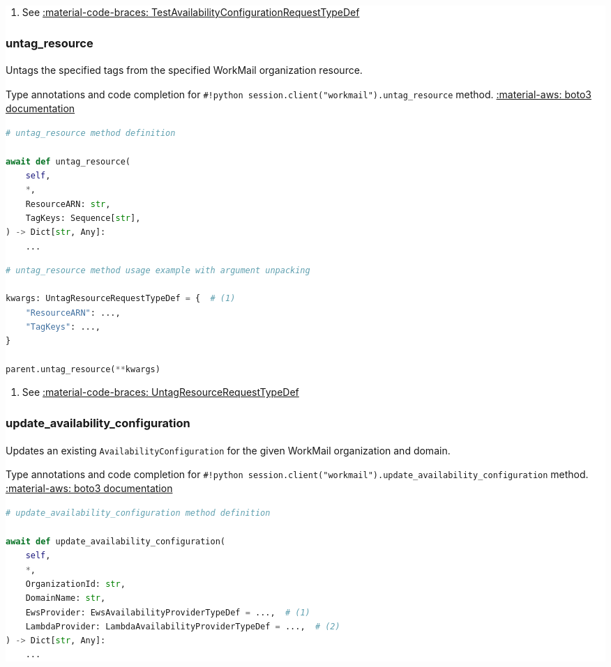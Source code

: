 1. See [:material-code-braces: TestAvailabilityConfigurationRequestTypeDef](./type_defs.md#testavailabilityconfigurationrequesttypedef)

### untag\_resource

Untags the specified tags from the specified WorkMail organization resource.

Type annotations and code completion for `#!python session.client("workmail").untag_resource` method.
[:material-aws: boto3 documentation](https://boto3.amazonaws.com/v1/documentation/api/latest/reference/services/workmail.html#WorkMail.Client)

```python
# untag_resource method definition

await def untag_resource(
    self,
    *,
    ResourceARN: str,
    TagKeys: Sequence[str],
) -> Dict[str, Any]:
    ...
```

```python
# untag_resource method usage example with argument unpacking

kwargs: UntagResourceRequestTypeDef = {  # (1)
    "ResourceARN": ...,
    "TagKeys": ...,
}

parent.untag_resource(**kwargs)
```

1. See [:material-code-braces: UntagResourceRequestTypeDef](./type_defs.md#untagresourcerequesttypedef)

### update\_availability\_configuration

Updates an existing <code>AvailabilityConfiguration</code> for the given
WorkMail organization and domain.

Type annotations and code completion for `#!python session.client("workmail").update_availability_configuration` method.
[:material-aws: boto3 documentation](https://boto3.amazonaws.com/v1/documentation/api/latest/reference/services/workmail.html#WorkMail.Client)

```python
# update_availability_configuration method definition

await def update_availability_configuration(
    self,
    *,
    OrganizationId: str,
    DomainName: str,
    EwsProvider: EwsAvailabilityProviderTypeDef = ...,  # (1)
    LambdaProvider: LambdaAvailabilityProviderTypeDef = ...,  # (2)
) -> Dict[str, Any]:
    ...
```
